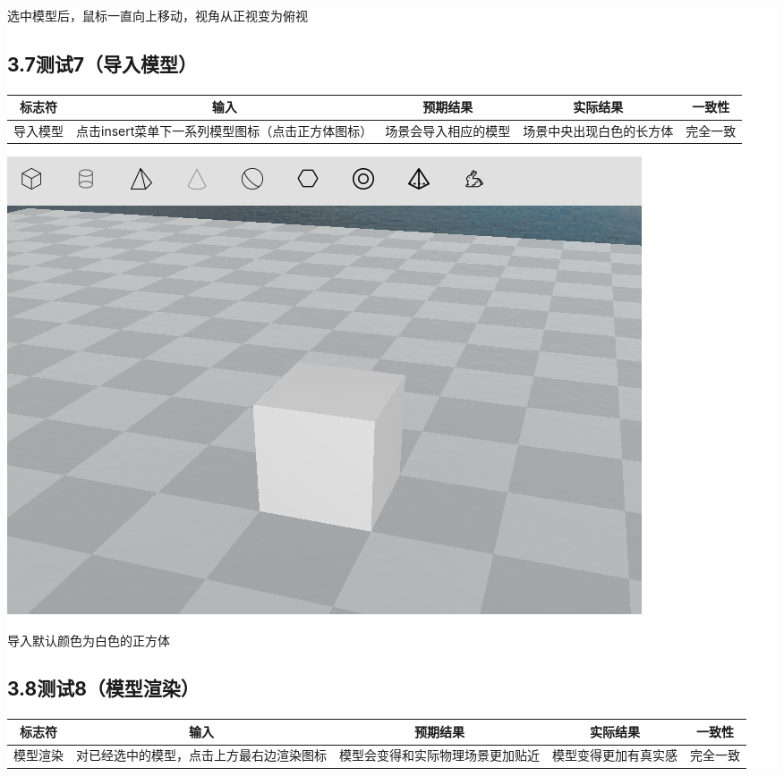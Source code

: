 选中模型后，鼠标一直向上移动，视角从正视变为俯视

## 3.7测试7（导入模型）

| 标志符   | 输入                                             | 预期结果             | 实际结果                 | 一致性   |
| -------- | ------------------------------------------------ | -------------------- | ------------------------ | -------- |
| 导入模型 | 点击insert菜单下一系列模型图标（点击正方体图标） | 场景会导入相应的模型 | 场景中央出现白色的长方体 | 完全一致 |

![](导入模型.PNG)

导入默认颜色为白色的正方体

## 3.8测试8（模型渲染）

| 标志符   | 输入                                     | 预期结果                         | 实际结果             | 一致性   |
| -------- | ---------------------------------------- | -------------------------------- | -------------------- | -------- |
| 模型渲染 | 对已经选中的模型，点击上方最右边渲染图标 | 模型会变得和实际物理场景更加贴近 | 模型变得更加有真实感 | 完全一致 |
